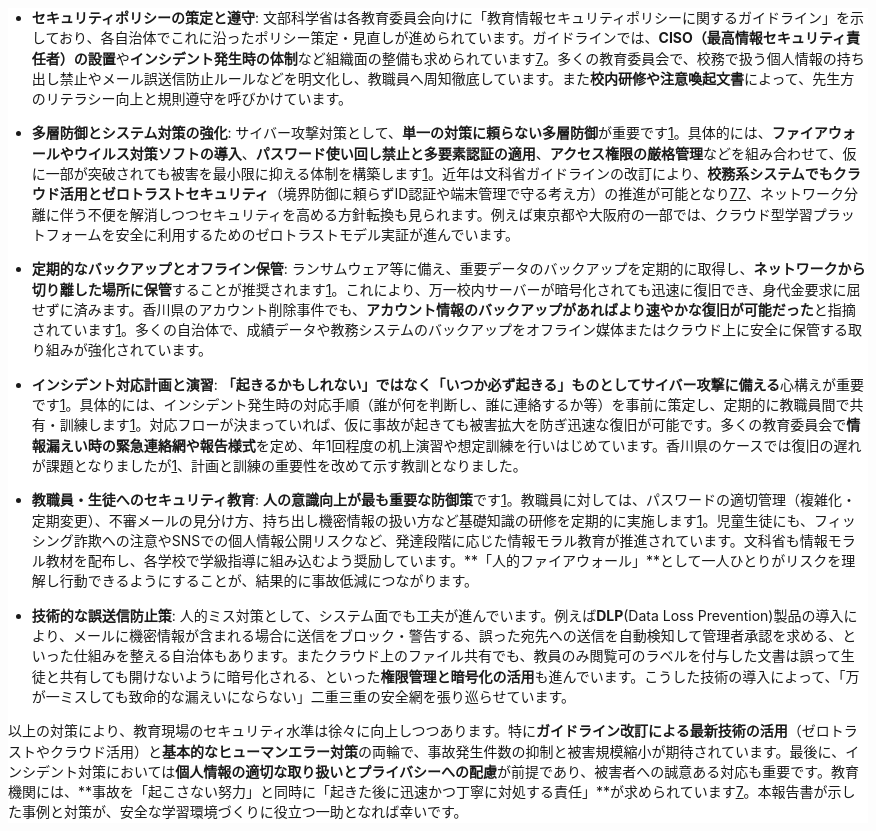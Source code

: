 - **セキュリティポリシーの策定と遵守**: 文部科学省は各教育委員会向けに「教育情報セキュリティポリシーに関するガイドライン」を示しており、各自治体でこれに沿ったポリシー策定・見直しが進められています。ガイドラインでは、**CISO（最高情報セキュリティ責任者）の設置**や**インシデント発生時の体制**など組織面の整備も求められています[7](https://microsoftapc-my.sharepoint.com/personal/nahisaho_microsoft_com/Documents/00_Projects/%e3%82%82%29%e6%96%87%e9%83%a8%e7%a7%91%e5%ad%a6%e7%9c%81/%e6%ac%a1%e4%b8%96%e4%bb%a3%e6%a0%a1%e5%8b%99DX%e3%82%ac%e3%82%a4%e3%83%89%e3%83%a9%e3%82%a4%e3%83%b32025/20250325-mxt_jogai01-100003157_1.pdf?web=1)。多くの教育委員会で、校務で扱う個人情報の持ち出し禁止やメール誤送信防止ルールなどを明文化し、教職員へ周知徹底しています。また**校内研修や注意喚起文書**によって、先生方のリテラシー向上と規則遵守を呼びかけています。

- **多層防御とシステム対策の強化**: サイバー攻撃対策として、**単一の対策に頼らない多層防御**が重要です[1](https://blog.cbsec.jp/entry/2025/04/18/060000)。具体的には、**ファイアウォールやウイルス対策ソフトの導入**、**パスワード使い回し禁止と多要素認証の適用**、**アクセス権限の厳格管理**などを組み合わせて、仮に一部が突破されても被害を最小限に抑える体制を構築します[1](https://blog.cbsec.jp/entry/2025/04/18/060000)。近年は文科省ガイドラインの改訂により、**校務系システムでもクラウド活用とゼロトラストセキュリティ**（境界防御に頼らずID認証や端末管理で守る考え方）の推進が可能となり[7](https://microsoftapc-my.sharepoint.com/personal/nahisaho_microsoft_com/Documents/00_Projects/%e3%82%82%29%e6%96%87%e9%83%a8%e7%a7%91%e5%ad%a6%e7%9c%81/%e6%ac%a1%e4%b8%96%e4%bb%a3%e6%a0%a1%e5%8b%99DX%e3%82%ac%e3%82%a4%e3%83%89%e3%83%a9%e3%82%a4%e3%83%b32025/20250325-mxt_jogai01-100003157_1.pdf?web=1)[7](https://microsoftapc-my.sharepoint.com/personal/nahisaho_microsoft_com/Documents/00_Projects/%e3%82%82%29%e6%96%87%e9%83%a8%e7%a7%91%e5%ad%a6%e7%9c%81/%e6%ac%a1%e4%b8%96%e4%bb%a3%e6%a0%a1%e5%8b%99DX%e3%82%ac%e3%82%a4%e3%83%89%e3%83%a9%e3%82%a4%e3%83%b32025/20250325-mxt_jogai01-100003157_1.pdf?web=1)、ネットワーク分離に伴う不便を解消しつつセキュリティを高める方針転換も見られます。例えば東京都や大阪府の一部では、クラウド型学習プラットフォームを安全に利用するためのゼロトラストモデル実証が進んでいます。

- **定期的なバックアップとオフライン保管**: ランサムウェア等に備え、重要データのバックアップを定期的に取得し、**ネットワークから切り離した場所に保管**することが推奨されます[1](https://blog.cbsec.jp/entry/2025/04/18/060000)。これにより、万一校内サーバーが暗号化されても迅速に復旧でき、身代金要求に屈せずに済みます。香川県のアカウント削除事件でも、**アカウント情報のバックアップがあればより速やかな復旧が可能だった**と指摘されています[1](https://blog.cbsec.jp/entry/2025/04/18/060000)。多くの自治体で、成績データや教務システムのバックアップをオフライン媒体またはクラウド上に安全に保管する取り組みが強化されています。

- **インシデント対応計画と演習**: **「起きるかもしれない」ではなく「いつか必ず起きる」ものとしてサイバー攻撃に備える**心構えが重要です[1](https://blog.cbsec.jp/entry/2025/04/18/060000)。具体的には、インシデント発生時の対応手順（誰が何を判断し、誰に連絡するか等）を事前に策定し、定期的に教職員間で共有・訓練します[1](https://blog.cbsec.jp/entry/2025/04/18/060000)。対応フローが決まっていれば、仮に事故が起きても被害拡大を防ぎ迅速な復旧が可能です。多くの教育委員会で**情報漏えい時の緊急連絡網や報告様式**を定め、年1回程度の机上演習や想定訓練を行いはじめています。香川県のケースでは復旧の遅れが課題となりましたが[1](https://blog.cbsec.jp/entry/2025/04/18/060000)、計画と訓練の重要性を改めて示す教訓となりました。

- **教職員・生徒へのセキュリティ教育**: **人の意識向上が最も重要な防御策**です[1](https://blog.cbsec.jp/entry/2025/04/18/060000)。教職員に対しては、パスワードの適切管理（複雑化・定期変更）、不審メールの見分け方、持ち出し機密情報の扱い方など基礎知識の研修を定期的に実施します[1](https://blog.cbsec.jp/entry/2025/04/18/060000)。児童生徒にも、フィッシング詐欺への注意やSNSでの個人情報公開リスクなど、発達段階に応じた情報モラル教育が推進されています。文科省も情報モラル教材を配布し、各学校で学級指導に組み込むよう奨励しています。**「人的ファイアウォール」**として一人ひとりがリスクを理解し行動できるようにすることが、結果的に事故低減につながります。

- **技術的な誤送信防止策**: 人的ミス対策として、システム面でも工夫が進んでいます。例えば<strong>DLP</strong>(Data Loss Prevention)製品の導入により、メールに機密情報が含まれる場合に送信をブロック・警告する、誤った宛先への送信を自動検知して管理者承認を求める、といった仕組みを整える自治体もあります。またクラウド上のファイル共有でも、教員のみ閲覧可のラベルを付与した文書は誤って生徒と共有しても開けないように暗号化される、といった**権限管理と暗号化の活用**も進んでいます。こうした技術の導入によって、「万が一ミスしても致命的な漏えいにならない」二重三重の安全網を張り巡らせています。

以上の対策により、教育現場のセキュリティ水準は徐々に向上しつつあります。特に**ガイドライン改訂による最新技術の活用**（ゼロトラストやクラウド活用）と**基本的なヒューマンエラー対策**の両輪で、事故発生件数の抑制と被害規模縮小が期待されています。最後に、インシデント対策においては**個人情報の適切な取り扱いとプライバシーへの配慮**が前提であり、被害者への誠意ある対応も重要です。教育機関には、**事故を「起こさない努力」と同時に「起きた後に迅速かつ丁寧に対処する責任」**が求められています[7](https://microsoftapc-my.sharepoint.com/personal/nahisaho_microsoft_com/Documents/00_Projects/%e3%82%82%29%e6%96%87%e9%83%a8%e7%a7%91%e5%ad%a6%e7%9c%81/%e6%ac%a1%e4%b8%96%e4%bb%a3%e6%a0%a1%e5%8b%99DX%e3%82%ac%e3%82%a4%e3%83%89%e3%83%a9%e3%82%a4%e3%83%b32025/20250325-mxt_jogai01-100003157_1.pdf?web=1)。本報告書が示した事例と対策が、安全な学習環境づくりに役立つ一助となれば幸いです。

